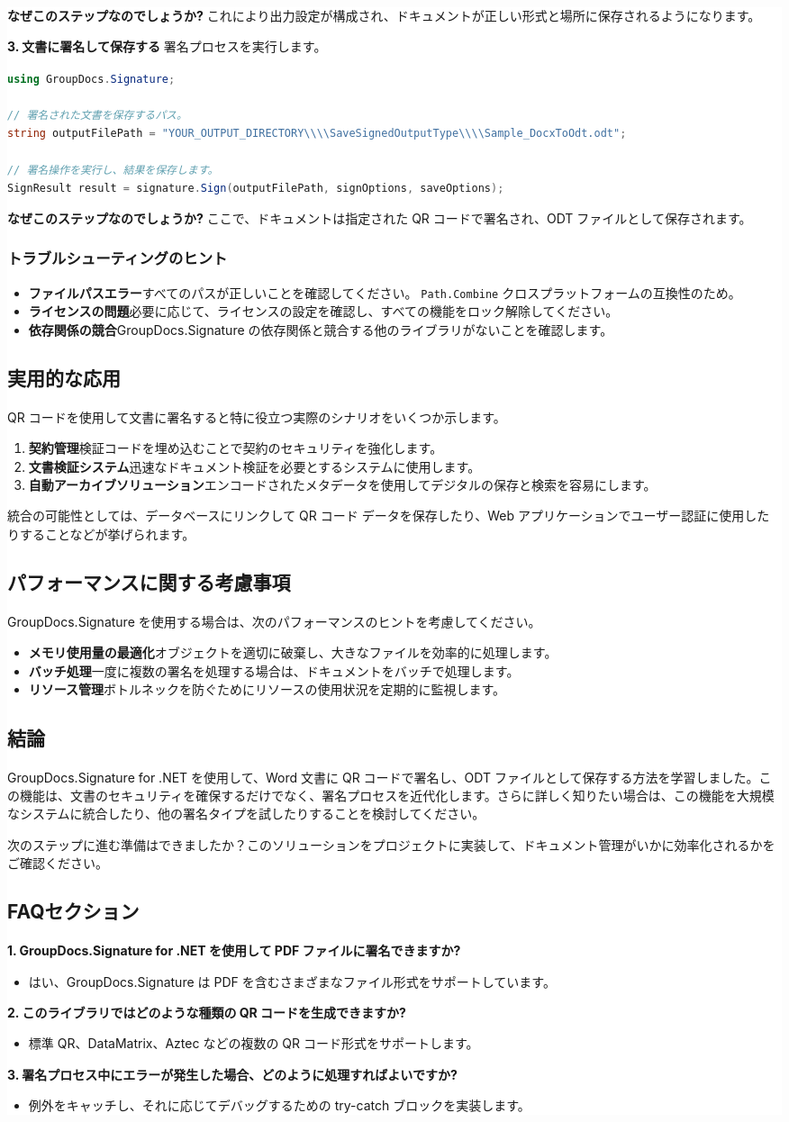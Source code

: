 **なぜこのステップなのでしょうか?**
これにより出力設定が構成され、ドキュメントが正しい形式と場所に保存されるようになります。

**3. 文書に署名して保存する**
署名プロセスを実行します。
```csharp
using GroupDocs.Signature;

// 署名された文書を保存するパス。
string outputFilePath = "YOUR_OUTPUT_DIRECTORY\\\\SaveSignedOutputType\\\\Sample_DocxToOdt.odt";

// 署名操作を実行し、結果を保存します。
SignResult result = signature.Sign(outputFilePath, signOptions, saveOptions);
```

**なぜこのステップなのでしょうか?**
ここで、ドキュメントは指定された QR コードで署名され、ODT ファイルとして保存されます。

### トラブルシューティングのヒント
- **ファイルパスエラー**すべてのパスが正しいことを確認してください。 `Path.Combine` クロスプラットフォームの互換性のため。
- **ライセンスの問題**必要に応じて、ライセンスの設定を確認し、すべての機能をロック解除してください。
- **依存関係の競合**GroupDocs.Signature の依存関係と競合する他のライブラリがないことを確認します。

## 実用的な応用

QR コードを使用して文書に署名すると特に役立つ実際のシナリオをいくつか示します。
1. **契約管理**検証コードを埋め込むことで契約のセキュリティを強化します。
2. **文書検証システム**迅速なドキュメント検証を必要とするシステムに使用します。
3. **自動アーカイブソリューション**エンコードされたメタデータを使用してデジタルの保存と検索を容易にします。

統合の可能性としては、データベースにリンクして QR コード データを保存したり、Web アプリケーションでユーザー認証に使用したりすることなどが挙げられます。

## パフォーマンスに関する考慮事項
GroupDocs.Signature を使用する場合は、次のパフォーマンスのヒントを考慮してください。
- **メモリ使用量の最適化**オブジェクトを適切に破棄し、大きなファイルを効率的に処理します。
- **バッチ処理**一度に複数の署名を処理する場合は、ドキュメントをバッチで処理します。
- **リソース管理**ボトルネックを防ぐためにリソースの使用状況を定期的に監視します。

## 結論
GroupDocs.Signature for .NET を使用して、Word 文書に QR コードで署名し、ODT ファイルとして保存する方法を学習しました。この機能は、文書のセキュリティを確保するだけでなく、署名プロセスを近代化します。さらに詳しく知りたい場合は、この機能を大規模なシステムに統合したり、他の署名タイプを試したりすることを検討してください。

次のステップに進む準備はできましたか？このソリューションをプロジェクトに実装して、ドキュメント管理がいかに効率化されるかをご確認ください。

## FAQセクション
**1. GroupDocs.Signature for .NET を使用して PDF ファイルに署名できますか?**
   - はい、GroupDocs.Signature は PDF を含むさまざまなファイル形式をサポートしています。
   
**2. このライブラリではどのような種類の QR コードを生成できますか?**
   - 標準 QR、DataMatrix、Aztec などの複数の QR コード形式をサポートします。

**3. 署名プロセス中にエラーが発生した場合、どのように処理すればよいですか?**
   - 例外をキャッチし、それに応じてデバッグするための try-catch ブロックを実装します。
